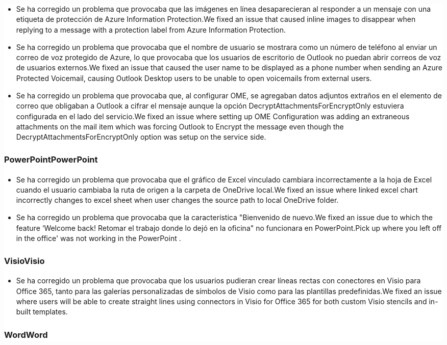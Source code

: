 
- <span data-ttu-id="9f428-132">Se ha corregido un problema que provocaba que las imágenes en línea desaparecieran al responder a un mensaje con una etiqueta de protección de Azure Information Protection.</span><span class="sxs-lookup"><span data-stu-id="9f428-132">We fixed an issue that caused inline images to disappear when replying to a message with a protection label from Azure Information Protection.</span></span>


- <span data-ttu-id="9f428-133">Se ha corregido un problema que provocaba que el nombre de usuario se mostrara como un número de teléfono al enviar un correo de voz protegido de Azure, lo que provocaba que los usuarios de escritorio de Outlook no puedan abrir correos de voz de usuarios externos.</span><span class="sxs-lookup"><span data-stu-id="9f428-133">We fixed an issue that caused the user name to be displayed as a phone number when sending an Azure Protected Voicemail, causing Outlook Desktop users to be unable to open voicemails from external users.</span></span>


- <span data-ttu-id="9f428-134">Se ha corregido un problema que provocaba que, al configurar OME, se agregaban datos adjuntos extraños en el elemento de correo que obligaban a Outlook a cifrar el mensaje aunque la opción DecryptAttachmentsForEncryptOnly estuviera configurada en el lado del servicio.</span><span class="sxs-lookup"><span data-stu-id="9f428-134">We fixed an issue where setting up OME Configuration was adding an extraneous attachments on the mail item which was forcing Outlook to Encrypt the message even though the DecryptAttachmentsForEncryptOnly option was setup on the service side.</span></span>


### <a name="powerpoint"></a><span data-ttu-id="9f428-135">PowerPoint</span><span class="sxs-lookup"><span data-stu-id="9f428-135">PowerPoint</span></span>

- <span data-ttu-id="9f428-136">Se ha corregido un problema que provocaba que el gráfico de Excel vinculado cambiara incorrectamente a la hoja de Excel cuando el usuario cambiaba la ruta de origen a la carpeta de OneDrive local.</span><span class="sxs-lookup"><span data-stu-id="9f428-136">We fixed an issue where linked excel chart incorrectly changes to excel sheet when user changes the source path to local OneDrive folder.</span></span>


- <span data-ttu-id="9f428-137">Se ha corregido un problema que provocaba que la característica "Bienvenido de nuevo.</span><span class="sxs-lookup"><span data-stu-id="9f428-137">We fixed an issue due to which the feature ‘Welcome back!</span></span> <span data-ttu-id="9f428-138">Retomar el trabajo donde lo dejó en la oficina" no funcionara en PowerPoint.</span><span class="sxs-lookup"><span data-stu-id="9f428-138">Pick up where you left off in the office' was not working in the PowerPoint .</span></span>


### <a name="visio"></a><span data-ttu-id="9f428-139">Visio</span><span class="sxs-lookup"><span data-stu-id="9f428-139">Visio</span></span>

- <span data-ttu-id="9f428-140">Se ha corregido un problema que provocaba que los usuarios pudieran crear líneas rectas con conectores en Visio para Office 365, tanto para las galerías personalizadas de símbolos de Visio como para las plantillas predefinidas.</span><span class="sxs-lookup"><span data-stu-id="9f428-140">We fixed an issue where users will be able to create straight lines using connectors in Visio for Office 365 for both custom Visio stencils and in-built templates.</span></span>


### <a name="word"></a><span data-ttu-id="9f428-141">Word</span><span class="sxs-lookup"><span data-stu-id="9f428-141">Word</span></span>
